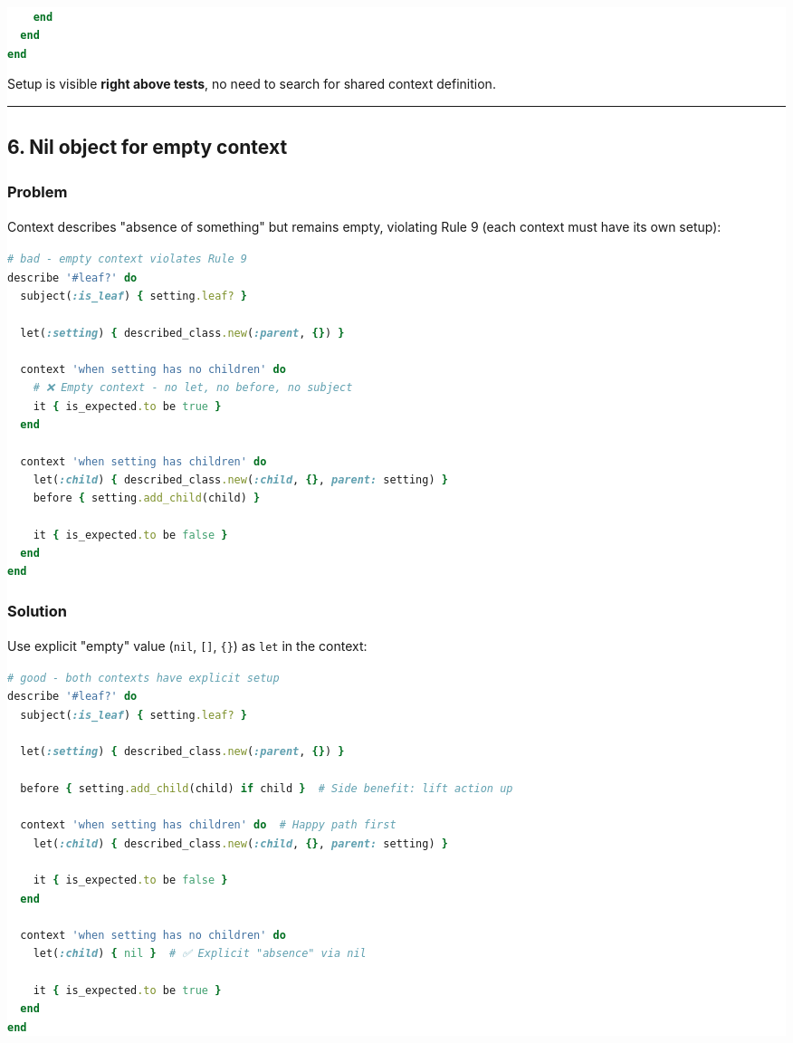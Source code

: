 ```ruby
    end
  end
end
```

Setup is visible **right above tests**, no need to search for shared context definition.

---

## 6. Nil object for empty context

### Problem

Context describes "absence of something" but remains empty, violating Rule 9 (each context must have its own setup):

```ruby
# bad - empty context violates Rule 9
describe '#leaf?' do
  subject(:is_leaf) { setting.leaf? }

  let(:setting) { described_class.new(:parent, {}) }

  context 'when setting has no children' do
    # ❌ Empty context - no let, no before, no subject
    it { is_expected.to be true }
  end

  context 'when setting has children' do
    let(:child) { described_class.new(:child, {}, parent: setting) }
    before { setting.add_child(child) }

    it { is_expected.to be false }
  end
end
```

### Solution

Use explicit "empty" value (`nil`, `[]`, `{}`) as `let` in the context:

```ruby
# good - both contexts have explicit setup
describe '#leaf?' do
  subject(:is_leaf) { setting.leaf? }

  let(:setting) { described_class.new(:parent, {}) }

  before { setting.add_child(child) if child }  # Side benefit: lift action up

  context 'when setting has children' do  # Happy path first
    let(:child) { described_class.new(:child, {}, parent: setting) }

    it { is_expected.to be false }
  end

  context 'when setting has no children' do
    let(:child) { nil }  # ✅ Explicit "absence" via nil

    it { is_expected.to be true }
  end
end
```
